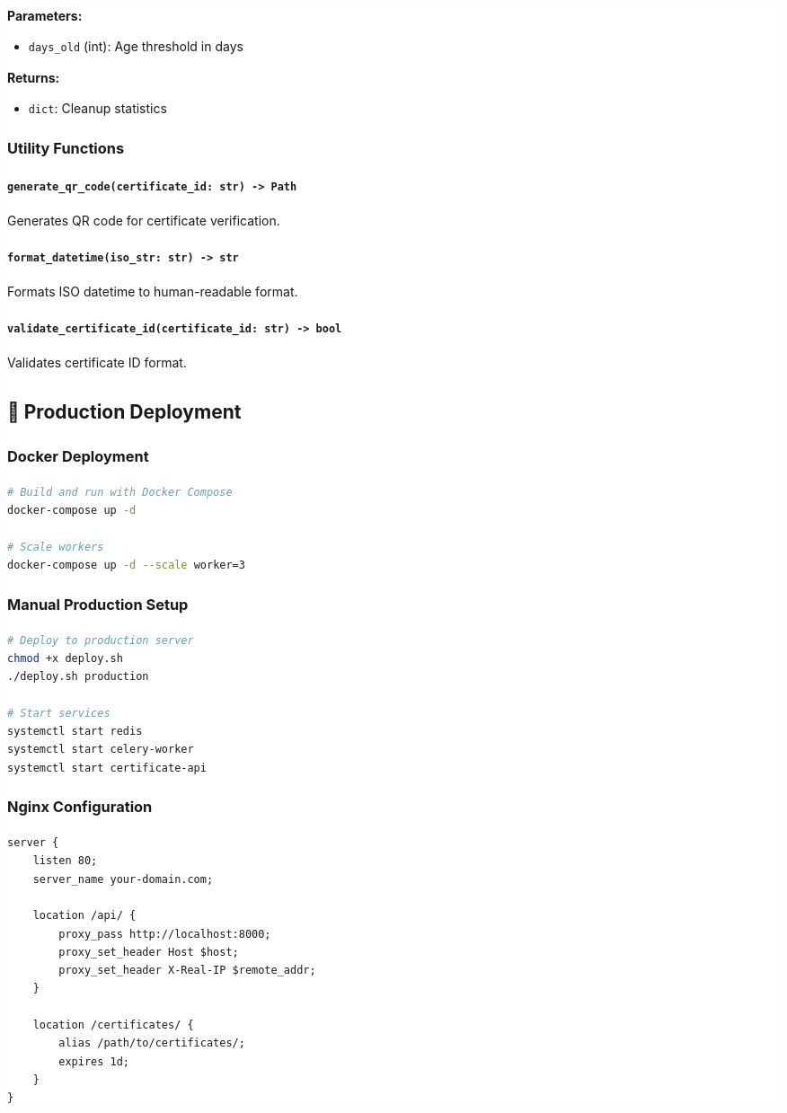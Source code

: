 **Parameters:**
- `days_old` (int): Age threshold in days

**Returns:**
- `dict`: Cleanup statistics

### Utility Functions

#### `generate_qr_code(certificate_id: str) -> Path`

Generates QR code for certificate verification.

#### `format_datetime(iso_str: str) -> str`

Formats ISO datetime to human-readable format.

#### `validate_certificate_id(certificate_id: str) -> bool`

Validates certificate ID format.

## 🚀 Production Deployment

### Docker Deployment

```bash
# Build and run with Docker Compose
docker-compose up -d

# Scale workers
docker-compose up -d --scale worker=3
```

### Manual Production Setup

```bash
# Deploy to production server
chmod +x deploy.sh
./deploy.sh production

# Start services
systemctl start redis
systemctl start celery-worker
systemctl start certificate-api
```

### Nginx Configuration

```nginx
server {
    listen 80;
    server_name your-domain.com;
    
    location /api/ {
        proxy_pass http://localhost:8000;
        proxy_set_header Host $host;
        proxy_set_header X-Real-IP $remote_addr;
    }
    
    location /certificates/ {
        alias /path/to/certificates/;
        expires 1d;
    }
}
```
